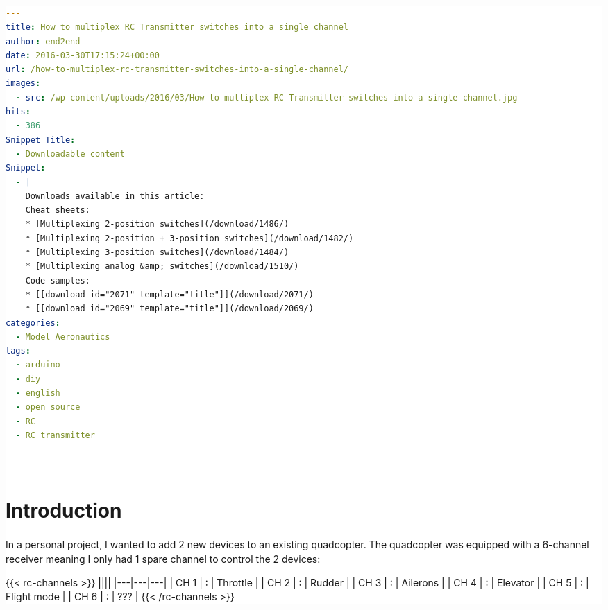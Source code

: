 ```yaml
---
title: How to multiplex RC Transmitter switches into a single channel
author: end2end
date: 2016-03-30T17:15:24+00:00
url: /how-to-multiplex-rc-transmitter-switches-into-a-single-channel/
images:
  - src: /wp-content/uploads/2016/03/How-to-multiplex-RC-Transmitter-switches-into-a-single-channel.jpg
hits:
  - 386
Snippet Title:
  - Downloadable content
Snippet:
  - |
    Downloads available in this article:
    Cheat sheets:
    * [Multiplexing 2-position switches](/download/1486/)
    * [Multiplexing 2-position + 3-position switches](/download/1482/)
    * [Multiplexing 3-position switches](/download/1484/)
    * [Multiplexing analog &amp; switches](/download/1510/)
    Code samples:
    * [[download id="2071" template="title"]](/download/2071/)
    * [[download id="2069" template="title"]](/download/2069/)
categories:
  - Model Aeronautics
tags:
  - arduino
  - diy
  - english
  - open source
  - RC
  - RC transmitter

---
```

# Introduction

In a personal project, I wanted to add 2 new devices to an existing quadcopter. The quadcopter was equipped with a 6-channel receiver meaning I only had 1 spare channel to control the 2 devices:

{{< rc-channels >}}
||||
|---|---|---|
| CH 1 | : | Throttle |
| CH 2 | : | Rudder |
| CH 3 | : | Ailerons |
| CH 4 | : | Elevator |
| CH 5 | : | Flight mode |
| CH 6 | : | ??? |
{{< /rc-channels >}}

